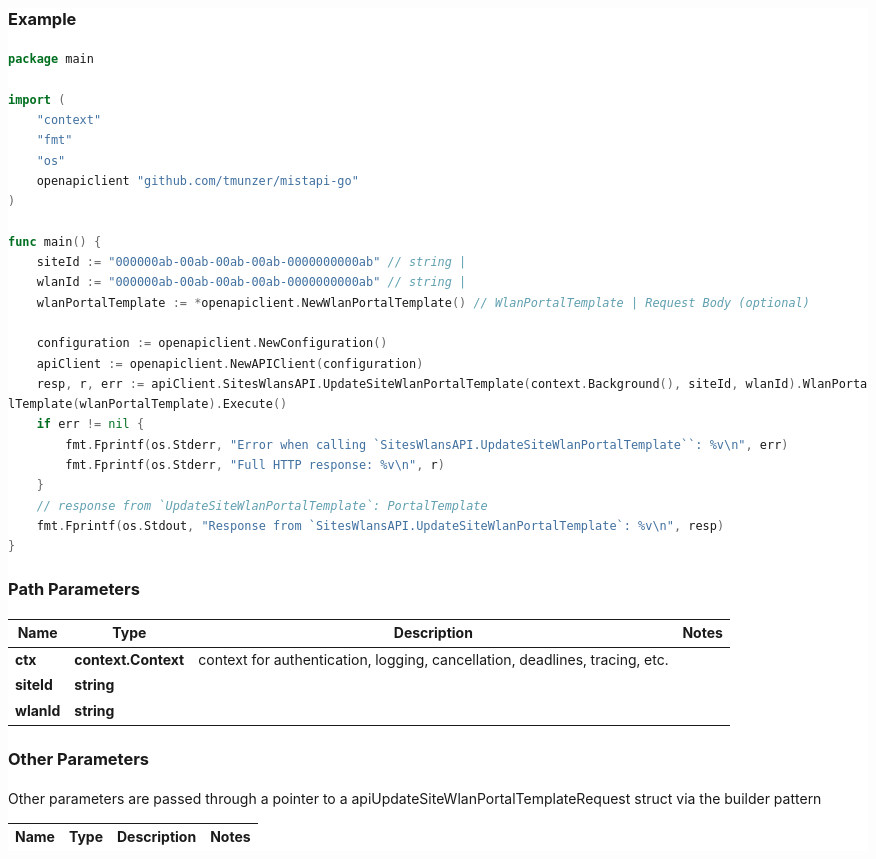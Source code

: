 

### Example

```go
package main

import (
	"context"
	"fmt"
	"os"
	openapiclient "github.com/tmunzer/mistapi-go"
)

func main() {
	siteId := "000000ab-00ab-00ab-00ab-0000000000ab" // string | 
	wlanId := "000000ab-00ab-00ab-00ab-0000000000ab" // string | 
	wlanPortalTemplate := *openapiclient.NewWlanPortalTemplate() // WlanPortalTemplate | Request Body (optional)

	configuration := openapiclient.NewConfiguration()
	apiClient := openapiclient.NewAPIClient(configuration)
	resp, r, err := apiClient.SitesWlansAPI.UpdateSiteWlanPortalTemplate(context.Background(), siteId, wlanId).WlanPortalTemplate(wlanPortalTemplate).Execute()
	if err != nil {
		fmt.Fprintf(os.Stderr, "Error when calling `SitesWlansAPI.UpdateSiteWlanPortalTemplate``: %v\n", err)
		fmt.Fprintf(os.Stderr, "Full HTTP response: %v\n", r)
	}
	// response from `UpdateSiteWlanPortalTemplate`: PortalTemplate
	fmt.Fprintf(os.Stdout, "Response from `SitesWlansAPI.UpdateSiteWlanPortalTemplate`: %v\n", resp)
}
```

### Path Parameters


Name | Type | Description  | Notes
------------- | ------------- | ------------- | -------------
**ctx** | **context.Context** | context for authentication, logging, cancellation, deadlines, tracing, etc.
**siteId** | **string** |  | 
**wlanId** | **string** |  | 

### Other Parameters

Other parameters are passed through a pointer to a apiUpdateSiteWlanPortalTemplateRequest struct via the builder pattern


Name | Type | Description  | Notes
------------- | ------------- | ------------- | -------------
